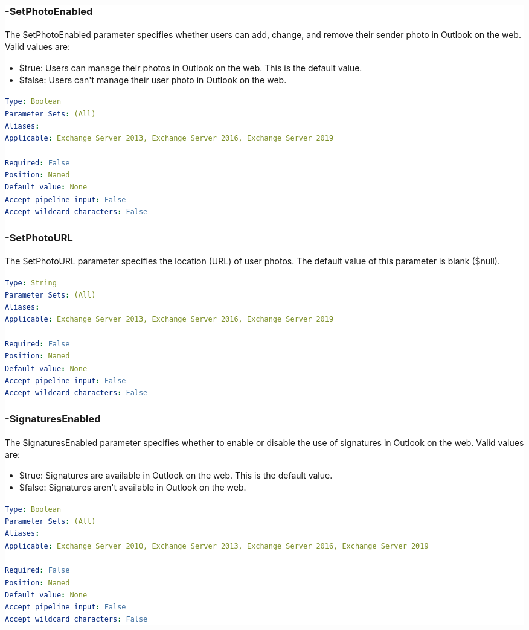 ### -SetPhotoEnabled
The SetPhotoEnabled parameter specifies whether users can add, change, and remove their sender photo in Outlook on the web. Valid values are:

- $true: Users can manage their photos in Outlook on the web. This is the default value.
- $false: Users can't manage their user photo in Outlook on the web.

```yaml
Type: Boolean
Parameter Sets: (All)
Aliases:
Applicable: Exchange Server 2013, Exchange Server 2016, Exchange Server 2019

Required: False
Position: Named
Default value: None
Accept pipeline input: False
Accept wildcard characters: False
```

### -SetPhotoURL
The SetPhotoURL parameter specifies the location (URL) of user photos. The default value of this parameter is blank ($null).

```yaml
Type: String
Parameter Sets: (All)
Aliases:
Applicable: Exchange Server 2013, Exchange Server 2016, Exchange Server 2019

Required: False
Position: Named
Default value: None
Accept pipeline input: False
Accept wildcard characters: False
```

### -SignaturesEnabled
The SignaturesEnabled parameter specifies whether to enable or disable the use of signatures in Outlook on the web. Valid values are:

- $true: Signatures are available in Outlook on the web. This is the default value.
- $false: Signatures aren't available in Outlook on the web.

```yaml
Type: Boolean
Parameter Sets: (All)
Aliases:
Applicable: Exchange Server 2010, Exchange Server 2013, Exchange Server 2016, Exchange Server 2019

Required: False
Position: Named
Default value: None
Accept pipeline input: False
Accept wildcard characters: False
```

